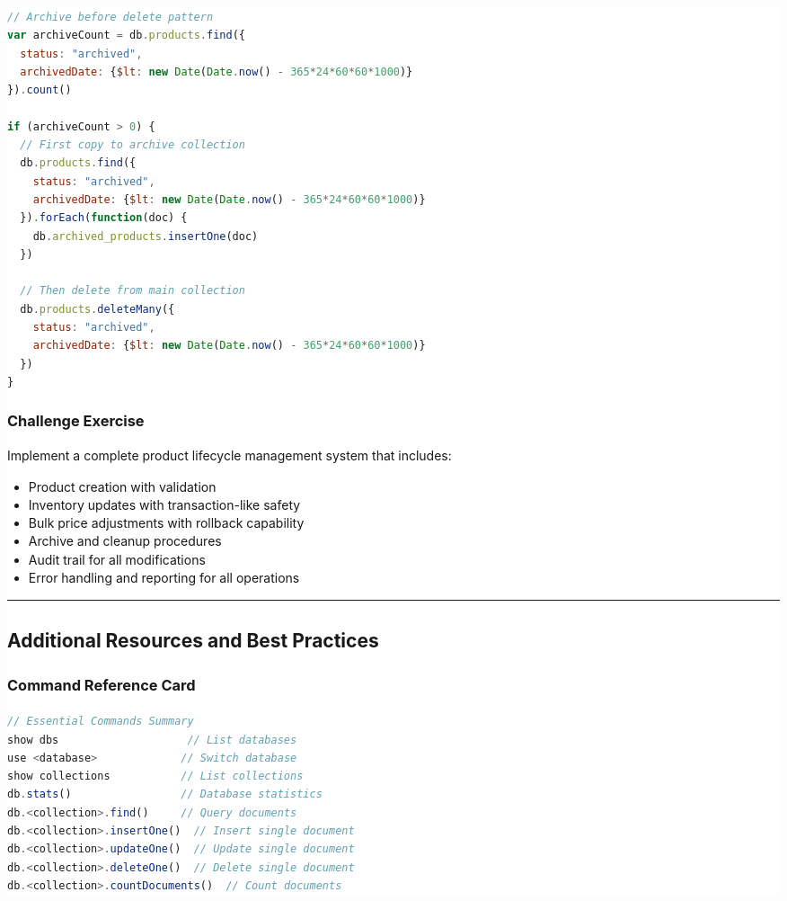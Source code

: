    ```javascript
   // Archive before delete pattern
   var archiveCount = db.products.find({
     status: "archived",
     archivedDate: {$lt: new Date(Date.now() - 365*24*60*60*1000)}
   }).count()
   
   if (archiveCount > 0) {
     // First copy to archive collection
     db.products.find({
       status: "archived",
       archivedDate: {$lt: new Date(Date.now() - 365*24*60*60*1000)}
     }).forEach(function(doc) {
       db.archived_products.insertOne(doc)
     })
     
     // Then delete from main collection
     db.products.deleteMany({
       status: "archived",
       archivedDate: {$lt: new Date(Date.now() - 365*24*60*60*1000)}
     })
   }
   ```

### Challenge Exercise
Implement a complete product lifecycle management system that includes:
- Product creation with validation
- Inventory updates with transaction-like safety
- Bulk price adjustments with rollback capability
- Archive and cleanup procedures
- Audit trail for all modifications
- Error handling and reporting for all operations

---

## Additional Resources and Best Practices

### Command Reference Card
```javascript
// Essential Commands Summary
show dbs                    // List databases
use <database>             // Switch database
show collections           // List collections
db.stats()                 // Database statistics
db.<collection>.find()     // Query documents
db.<collection>.insertOne()  // Insert single document
db.<collection>.updateOne()  // Update single document
db.<collection>.deleteOne()  // Delete single document
db.<collection>.countDocuments()  // Count documents
```

